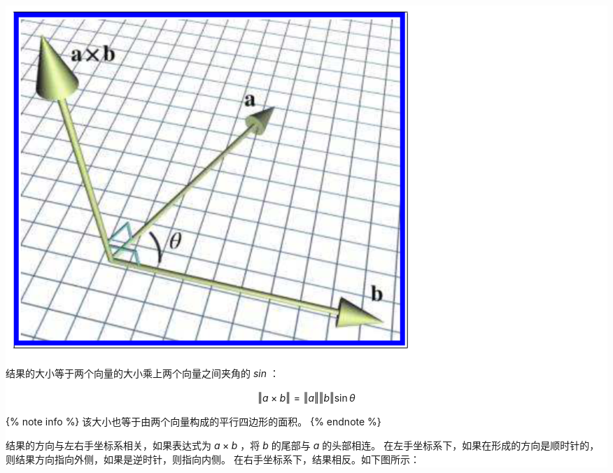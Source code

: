![叉乘3几何意义](/ch_02_vectors/untitled_3.png)

结果的大小等于两个向量的大小乘上两个向量之间夹角的 $sin$ ：

$$
\Vert a\times b \Vert = \Vert a\Vert \Vert b\Vert \sin \theta
$$

{% note info %}
该大小也等于由两个向量构成的平行四边形的面积。
{% endnote %}

结果的方向与左右手坐标系相关，如果表达式为 $a \times b$ ，将 $b$ 的尾部与 $a$ 的头部相连。 在左手坐标系下，如果在形成的方向是顺时针的，则结果方向指向外侧，如果是逆时针，则指向内侧。 在右手坐标系下，结果相反。如下图所示：
